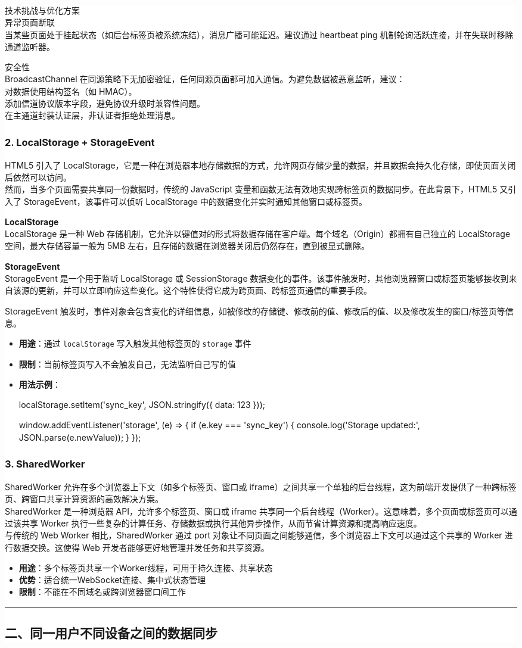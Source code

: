 
技术挑战与优化方案  
异常页面断联  
当某些页面处于挂起状态（如后台标签页被系统冻结），消息广播可能延迟。建议通过 heartbeat ping 机制轮询活跃连接，并在失联时移除通道监听器。

安全性  
BroadcastChannel 在同源策略下无加密验证，任何同源页面都可加入通信。为避免数据被恶意监听，建议：  
对数据使用结构签名（如 HMAC）。  
添加信道协议版本字段，避免协议升级时兼容性问题。  
在主通道封装认证层，非认证者拒绝处理消息。

### 2\. **LocalStorage + StorageEvent**

HTML5 引入了 LocalStorage，它是一种在浏览器本地存储数据的方式，允许网页存储少量的数据，并且数据会持久化存储，即使页面关闭后依然可以访问。  
然而，当多个页面需要共享同一份数据时，传统的 JavaScript 变量和函数无法有效地实现跨标签页的数据同步。在此背景下，HTML5 又引入了 StorageEvent，该事件可以侦听 LocalStorage 中的数据变化并实时通知其他窗口或标签页。

**LocalStorage**  
LocalStorage 是一种 Web 存储机制，它允许以键值对的形式将数据存储在客户端。每个域名（Origin）都拥有自己独立的 LocalStorage 空间，最大存储容量一般为 5MB 左右，且存储的数据在浏览器关闭后仍然存在，直到被显式删除。

**StorageEvent**  
StorageEvent 是一个用于监听 LocalStorage 或 SessionStorage 数据变化的事件。该事件触发时，其他浏览器窗口或标签页能够接收到来自该源的更新，并可以立即响应这些变化。这个特性使得它成为跨页面、跨标签页通信的重要手段。

StorageEvent 触发时，事件对象会包含变化的详细信息，如被修改的存储键、修改前的值、修改后的值、以及修改发生的窗口/标签页等信息。

*   **用途**：通过 `localStorage` 写入触发其他标签页的 `storage` 事件
*   **限制**：当前标签页写入不会触发自己，无法监听自己写的值
*   **用法示例**：

    localStorage.setItem('sync_key', JSON.stringify({ data: 123 }));
    
    window.addEventListener('storage', (e) => {
      if (e.key === 'sync_key') {
        console.log('Storage updated:', JSON.parse(e.newValue));
      }
    });
    

### 3\. **SharedWorker**

SharedWorker 允许在多个浏览器上下文（如多个标签页、窗口或 iframe）之间共享一个单独的后台线程，这为前端开发提供了一种跨标签页、跨窗口共享计算资源的高效解决方案。  
SharedWorker 是一种浏览器 API，允许多个标签页、窗口或 iframe 共享同一个后台线程（Worker）。这意味着，多个页面或标签页可以通过该共享 Worker 执行一些复杂的计算任务、存储数据或执行其他异步操作，从而节省计算资源和提高响应速度。  
与传统的 Web Worker 相比，SharedWorker 通过 port 对象让不同页面之间能够通信，多个浏览器上下文可以通过这个共享的 Worker 进行数据交换。这使得 Web 开发者能够更好地管理并发任务和共享资源。

*   **用途**：多个标签页共享一个Worker线程，可用于持久连接、共享状态
*   **优势**：适合统一WebSocket连接、集中式状态管理
*   **限制**：不能在不同域名或跨浏览器窗口间工作

* * *

二、同一用户不同设备之间的数据同步
-----------------
